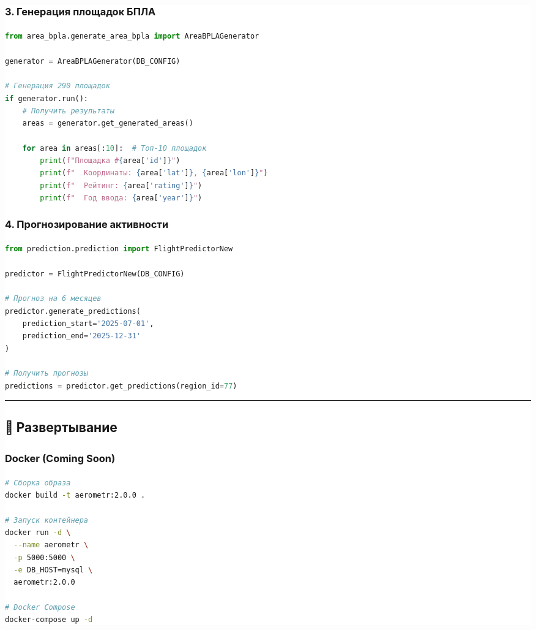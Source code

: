 ### 3. Генерация площадок БПЛА

```python
from area_bpla.generate_area_bpla import AreaBPLAGenerator

generator = AreaBPLAGenerator(DB_CONFIG)

# Генерация 290 площадок
if generator.run():
    # Получить результаты
    areas = generator.get_generated_areas()
    
    for area in areas[:10]:  # Топ-10 площадок
        print(f"Площадка #{area['id']}")
        print(f"  Координаты: {area['lat']}, {area['lon']}")
        print(f"  Рейтинг: {area['rating']}")
        print(f"  Год ввода: {area['year']}")
```

### 4. Прогнозирование активности

```python
from prediction.prediction import FlightPredictorNew

predictor = FlightPredictorNew(DB_CONFIG)

# Прогноз на 6 месяцев
predictor.generate_predictions(
    prediction_start='2025-07-01',
    prediction_end='2025-12-31'
)

# Получить прогнозы
predictions = predictor.get_predictions(region_id=77)
```

---

## 🐳 Развертывание

### Docker (Coming Soon)

```bash
# Сборка образа
docker build -t aerometr:2.0.0 .

# Запуск контейнера
docker run -d \
  --name aerometr \
  -p 5000:5000 \
  -e DB_HOST=mysql \
  aerometr:2.0.0

# Docker Compose
docker-compose up -d
```
